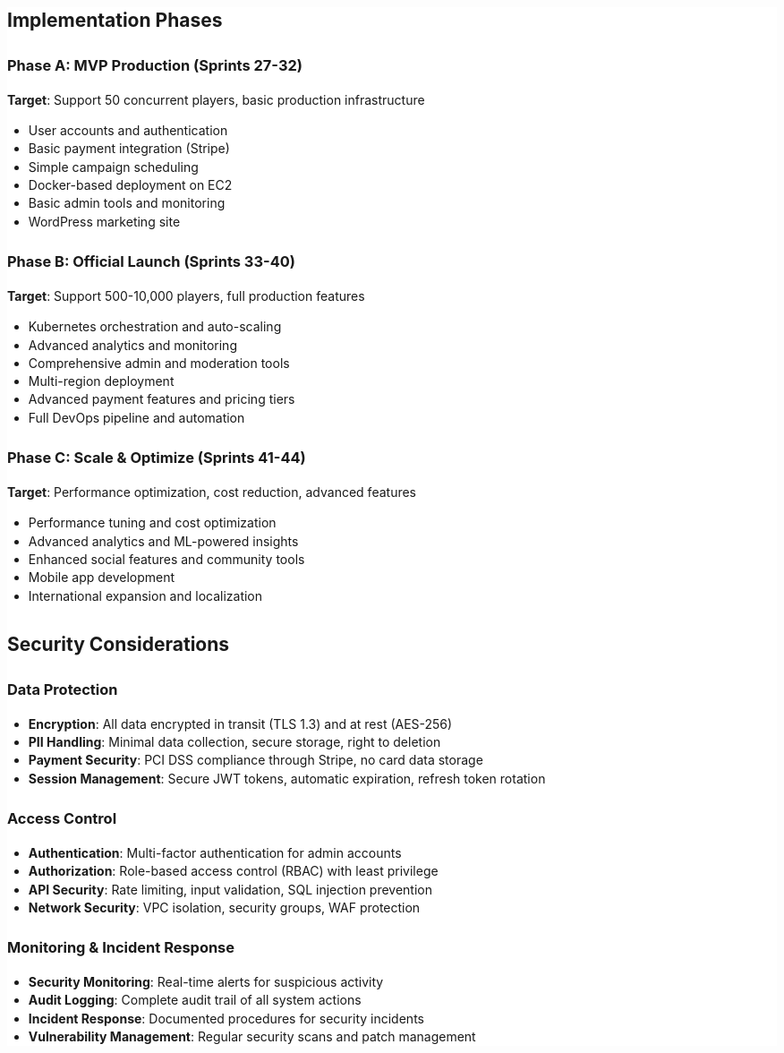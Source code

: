 ## Implementation Phases

### Phase A: MVP Production (Sprints 27-32)
**Target**: Support 50 concurrent players, basic production infrastructure
- User accounts and authentication
- Basic payment integration (Stripe)
- Simple campaign scheduling
- Docker-based deployment on EC2
- Basic admin tools and monitoring
- WordPress marketing site

### Phase B: Official Launch (Sprints 33-40)
**Target**: Support 500-10,000 players, full production features
- Kubernetes orchestration and auto-scaling
- Advanced analytics and monitoring
- Comprehensive admin and moderation tools
- Multi-region deployment
- Advanced payment features and pricing tiers
- Full DevOps pipeline and automation

### Phase C: Scale & Optimize (Sprints 41-44)
**Target**: Performance optimization, cost reduction, advanced features
- Performance tuning and cost optimization
- Advanced analytics and ML-powered insights
- Enhanced social features and community tools
- Mobile app development
- International expansion and localization

## Security Considerations

### Data Protection
- **Encryption**: All data encrypted in transit (TLS 1.3) and at rest (AES-256)
- **PII Handling**: Minimal data collection, secure storage, right to deletion
- **Payment Security**: PCI DSS compliance through Stripe, no card data storage
- **Session Management**: Secure JWT tokens, automatic expiration, refresh token rotation

### Access Control
- **Authentication**: Multi-factor authentication for admin accounts
- **Authorization**: Role-based access control (RBAC) with least privilege
- **API Security**: Rate limiting, input validation, SQL injection prevention
- **Network Security**: VPC isolation, security groups, WAF protection

### Monitoring & Incident Response
- **Security Monitoring**: Real-time alerts for suspicious activity
- **Audit Logging**: Complete audit trail of all system actions
- **Incident Response**: Documented procedures for security incidents
- **Vulnerability Management**: Regular security scans and patch management

